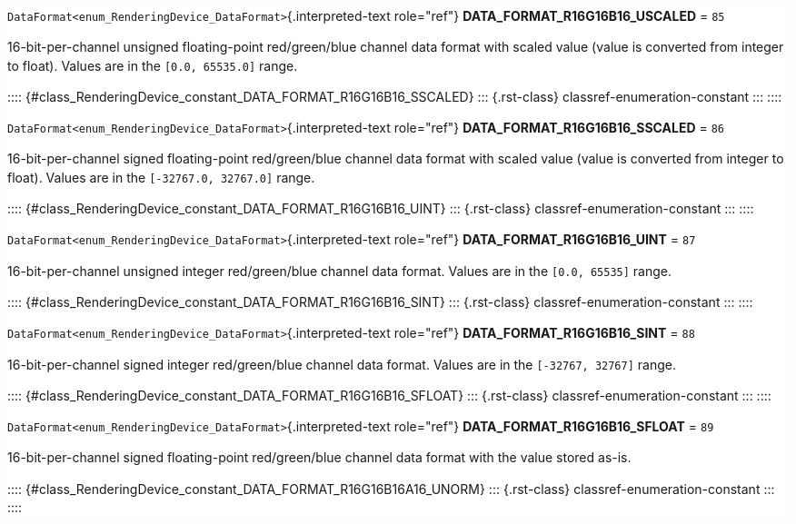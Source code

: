 `DataFormat<enum_RenderingDevice_DataFormat>`{.interpreted-text
role="ref"} **DATA_FORMAT_R16G16B16_USCALED** = `85`

16-bit-per-channel unsigned floating-point red/green/blue channel data
format with scaled value (value is converted from integer to float).
Values are in the `[0.0, 65535.0]` range.

:::: {#class_RenderingDevice_constant_DATA_FORMAT_R16G16B16_SSCALED}
::: {.rst-class}
classref-enumeration-constant
:::
::::

`DataFormat<enum_RenderingDevice_DataFormat>`{.interpreted-text
role="ref"} **DATA_FORMAT_R16G16B16_SSCALED** = `86`

16-bit-per-channel signed floating-point red/green/blue channel data
format with scaled value (value is converted from integer to float).
Values are in the `[-32767.0, 32767.0]` range.

:::: {#class_RenderingDevice_constant_DATA_FORMAT_R16G16B16_UINT}
::: {.rst-class}
classref-enumeration-constant
:::
::::

`DataFormat<enum_RenderingDevice_DataFormat>`{.interpreted-text
role="ref"} **DATA_FORMAT_R16G16B16_UINT** = `87`

16-bit-per-channel unsigned integer red/green/blue channel data format.
Values are in the `[0.0, 65535]` range.

:::: {#class_RenderingDevice_constant_DATA_FORMAT_R16G16B16_SINT}
::: {.rst-class}
classref-enumeration-constant
:::
::::

`DataFormat<enum_RenderingDevice_DataFormat>`{.interpreted-text
role="ref"} **DATA_FORMAT_R16G16B16_SINT** = `88`

16-bit-per-channel signed integer red/green/blue channel data format.
Values are in the `[-32767, 32767]` range.

:::: {#class_RenderingDevice_constant_DATA_FORMAT_R16G16B16_SFLOAT}
::: {.rst-class}
classref-enumeration-constant
:::
::::

`DataFormat<enum_RenderingDevice_DataFormat>`{.interpreted-text
role="ref"} **DATA_FORMAT_R16G16B16_SFLOAT** = `89`

16-bit-per-channel signed floating-point red/green/blue channel data
format with the value stored as-is.

:::: {#class_RenderingDevice_constant_DATA_FORMAT_R16G16B16A16_UNORM}
::: {.rst-class}
classref-enumeration-constant
:::
::::
